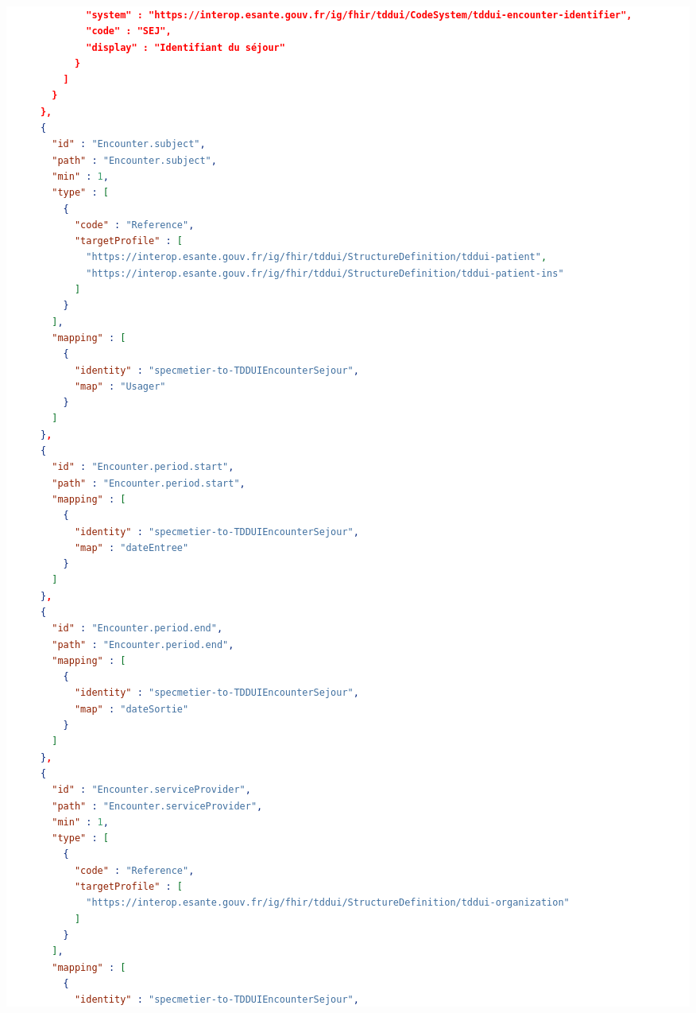 ```json
              "system" : "https://interop.esante.gouv.fr/ig/fhir/tddui/CodeSystem/tddui-encounter-identifier",
              "code" : "SEJ",
              "display" : "Identifiant du séjour"
            }
          ]
        }
      },
      {
        "id" : "Encounter.subject",
        "path" : "Encounter.subject",
        "min" : 1,
        "type" : [
          {
            "code" : "Reference",
            "targetProfile" : [
              "https://interop.esante.gouv.fr/ig/fhir/tddui/StructureDefinition/tddui-patient",
              "https://interop.esante.gouv.fr/ig/fhir/tddui/StructureDefinition/tddui-patient-ins"
            ]
          }
        ],
        "mapping" : [
          {
            "identity" : "specmetier-to-TDDUIEncounterSejour",
            "map" : "Usager"
          }
        ]
      },
      {
        "id" : "Encounter.period.start",
        "path" : "Encounter.period.start",
        "mapping" : [
          {
            "identity" : "specmetier-to-TDDUIEncounterSejour",
            "map" : "dateEntree"
          }
        ]
      },
      {
        "id" : "Encounter.period.end",
        "path" : "Encounter.period.end",
        "mapping" : [
          {
            "identity" : "specmetier-to-TDDUIEncounterSejour",
            "map" : "dateSortie"
          }
        ]
      },
      {
        "id" : "Encounter.serviceProvider",
        "path" : "Encounter.serviceProvider",
        "min" : 1,
        "type" : [
          {
            "code" : "Reference",
            "targetProfile" : [
              "https://interop.esante.gouv.fr/ig/fhir/tddui/StructureDefinition/tddui-organization"
            ]
          }
        ],
        "mapping" : [
          {
            "identity" : "specmetier-to-TDDUIEncounterSejour",
```